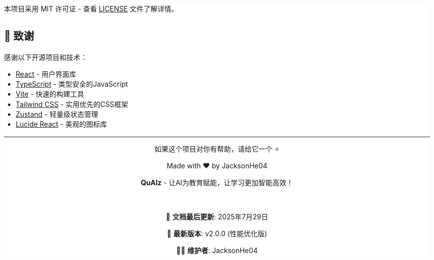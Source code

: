 本项目采用 MIT 许可证 - 查看 [LICENSE](LICENSE) 文件了解详情。

## 🙏 致谢

感谢以下开源项目和技术：

- [React](https://reactjs.org/) - 用户界面库
- [TypeScript](https://www.typescriptlang.org/) - 类型安全的JavaScript
- [Vite](https://vitejs.dev/) - 快速的构建工具
- [Tailwind CSS](https://tailwindcss.com/) - 实用优先的CSS框架
- [Zustand](https://github.com/pmndrs/zustand) - 轻量级状态管理
- [Lucide React](https://lucide.dev/) - 美观的图标库

---

<div align="center">
  <p>如果这个项目对你有帮助，请给它一个 ⭐️</p>
  <p>Made with ❤️ by JacksonHe04</p>
  <p><strong>QuAIz</strong> - 让AI为教育赋能，让学习更加智能高效！</p>
  <br>
  <p>📅 <strong>文档最后更新</strong>: 2025年7月29日</p>
  <p>🔄 <strong>最新版本</strong>: v2.0.0 (性能优化版)</p>
  <p>👨‍💻 <strong>维护者</strong>: JacksonHe04</p>
</div>